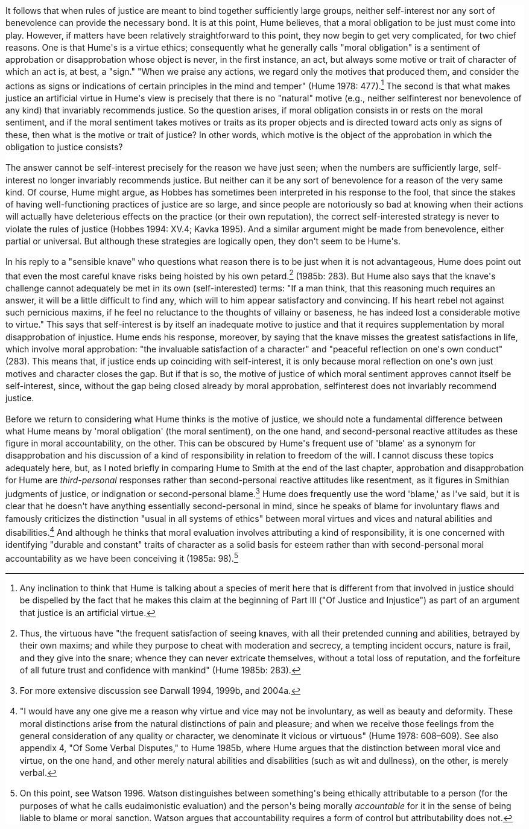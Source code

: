 It follows that when rules of justice are meant to bind together sufficiently large groups, neither self-interest nor any sort of benevolence can provide the necessary bond. It is at this point, Hume believes, that a moral obligation to be just must come into play. However, if matters have been relatively straightforward to this point, they now begin to get very complicated, for two chief reasons. One is that Hume's is a virtue ethics; consequently what he generally calls "moral obligation" is a sentiment of approbation or disapprobation whose object is never, in the first instance, an act, but always some motive or trait of character of which an act is, at best, a "sign." "When we praise any actions, we regard only the motives that produced them, and consider the actions as signs or indications of certain principles in the mind and temper" (Hume 1978: 477).[^12] The second is that what makes justice an artificial virtue in Hume's view is precisely that there is no "natural" motive (e.g., neither selfinterest nor benevolence of any kind) that invariably recommends justice. So the question arises, if moral obligation consists in or rests on the moral sentiment, and if the moral sentiment takes motives or traits as its proper objects and is directed toward acts only as signs of these, then what is the motive or trait of justice? In other words, which motive is the object of the approbation in which the obligation to justice consists?

The answer cannot be self-interest precisely for the reason we have just seen; when the numbers are sufficiently large, self-interest no longer invariably recommends justice. But neither can it be any sort of benevolence for a reason of the very same kind. Of course, Hume might argue, as Hobbes has sometimes been interpreted in his response to the fool, that since the stakes of having well-functioning practices of justice are so large, and since people are notoriously so bad at knowing when their actions will actually have deleterious effects on the practice (or their own reputation), the correct self-interested strategy is never to violate the rules of justice (Hobbes 1994: XV.4; Kavka 1995). And a similar argument might be made from benevolence, either partial or universal. But although these strategies are logically open, they don't seem to be Hume's.

In his reply to a "sensible knave" who questions what reason there is to be just when it is not advantageous, Hume does point out that even the most careful knave risks being hoisted by his own petard.[^13] (1985b: 283). But Hume also says that the knave's challenge cannot adequately be met in its own (self-interested) terms: "If a man think, that this reasoning much requires an answer, it will be a little difficult to find any, which will to him appear satisfactory and convincing. If his heart rebel not against such pernicious maxims, if he feel no reluctance to the thoughts of villainy or baseness, he has indeed lost a considerable motive to virtue." This says that self-interest is by itself an inadequate motive to justice and that it requires supplementation by moral disapprobation of injustice. Hume ends his response, moreover, by saying that the knave misses the greatest satisfactions in life, which involve moral approbation: "the invaluable satisfaction of a character" and "peaceful reflection on one's own conduct" (283). This means that, if justice ends up coinciding with self-interest, it is only because moral reflection on one's own just motives and character closes the gap. But if that is so, the motive of justice of which moral sentiment approves cannot itself be self-interest, since, without the gap being closed already by moral approbation, selfinterest does not invariably recommend justice.

Before we return to considering what Hume thinks is the motive of justice, we should note a fundamental difference between what Hume means by 'moral obligation' (the moral sentiment), on the one hand, and second-personal reactive attitudes as these figure in moral accountability, on the other. This can be obscured by Hume's frequent use of 'blame' as a synonym for disapprobation and his discussion of a kind of responsibility in relation to freedom of the will. I cannot discuss these topics adequately here, but, as I noted briefly in comparing Hume to Smith at the end of the last chapter, approbation and disapprobation for Hume are *third-personal* responses rather than second-personal reactive attitudes like resentment, as it figures in Smithian judgments of justice, or indignation or second-personal blame.[^14] Hume does frequently use the word 'blame,' as I've said, but it is clear that he doesn't have anything essentially second-personal in mind, since he speaks of blame for involuntary flaws and famously criticizes the distinction "usual in all systems of ethics" between moral virtues and vices and natural abilities and disabilities.[^15] And although he thinks that moral evaluation involves attributing a kind of responsibility, it is one concerned with identifying "durable and constant" traits of character as a solid basis for esteem rather than with second-personal moral accountability as we have been conceiving it (1985a: 98).[^16]


[^1]: As we will see, Hume has a minimalist view of what is necessary for the intentions to be appropriately shared, more like that of Bratman (1993) than Gilbert (1990).
[^2]: Although not cast explicitly in terms of reactive attitudes, I believe that Sripada (2005) can also be seen within this tradition.
[^3]: I was initially set thinking about these topics by Luca Parisoli's, "Hume and Reid on Promises" (2001), which I commented on at the David Hume Society Meetings, University College, Cork, Ireland, July 1999.
[^4]: Reid's *Essays on the Active Powers of the Human Mind* was published in 1788, twelve years after Adam Smith's discussion of the human disposition to "truck, barter, and exchange" in *Wealth of Nations* (1776), and eight years before J. G. Fichte's *Foundations of Natural Right* (1796), which established recognition *(Anerkennung)* as a central philosophical category of post-Kantian German philosophy.
[^5]: Hume lays them out in book 3, part 2 of *A Treatise of Human Nature* (Hume 1978) and section 3 of *An Enquiry Concerning the Principles of Morals* (Hume 1985). Discussions include: Baier 1991; Cohon 1997; Darwall 1995a; Gauthier 1979, 1992; and Haakonssen 1981.
[^6]: The central idea here can be put by saying that Hume is operating with a "practice conception" rather than a "summary conception" of rules, in Rawls's sense (Rawls 1955). Justice is realized in rule-structured practices whose participants regard the rules as "sacred and inviolable" (Hume 1978: 533) rather than heuristics or "rules of thumb" for producing social good.
[^7]: Actually, context suggests that Hume does not really mean here that acts required by rules of justice can be harmful on balance when we take full account of their effects on the general practice. And his view in the *Treatise* may be that this never happens. However, he clearly has this possibility in mind in the famous "sensible knave" passage from the second *Enquiry* (1985b: 282–283). For our purposes, we can ignore these complications. I discuss them in Darwall 1995a: 284–318.
[^8]: For a different reading, see Postema 1995. Postema's "first-person plural" interpretation puts great weight on a distinction between the "common sense of interest" and "sense of common interest" that Hume himself does not consistently mark. Moreover, sympathy, which Postema is right to stress for its role in the first-person plural standpoint, evidently plays no role in Hume's explanation of the formation of the convention that establishes rules of justice. On the contrary, Hume quite clearly says that the original motive to establishing justice is self-interest.
[^9]: As against Gilbert, however, I argue that this reason is not simply overridable; it is defeasible—so defeasible, in fact, that it may never have any force at all if, for example, the agreement is coerced.
[^10]: Gilbert's point, of course, is that Hume's oarsmen are not really rowing the boat together. If one stops, and the other says, "Hey, I thought we were rowing together," the first could quite reasonably reply, "What do you mean, 'we'?"
[^11]: This passage suggests, as I mentioned in footnote 7, that in the *Treatise,* Hume believes that breaches of the rule actually are against violators' interests. The problem he is pointing to here, however, is that, even if it were more for violators' long-term interest to comply, they can't be relied upon to perceive this. Again, we need not worry about this complication.
[^12]: Any inclination to think that Hume is talking about a species of merit here that is different from that involved in justice should be dispelled by the fact that he makes this claim at the beginning of Part III ("Of Justice and Injustice") as part of an argument that justice is an artificial virtue.
[^13]: Thus, the virtuous have "the frequent satisfaction of seeing knaves, with all their pretended cunning and abilities, betrayed by their own maxims; and while they purpose to cheat with moderation and secrecy, a tempting incident occurs, nature is frail, and they give into the snare; whence they can never extricate themselves, without a total loss of reputation, and the forfeiture of all future trust and confidence with mankind" (Hume 1985b: 283).
[^14]: For more extensive discussion see Darwall 1994, 1999b, and 2004a.
[^15]: "I would have any one give me a reason why virtue and vice may not be involuntary, as well as beauty and deformity. These moral distinctions arise from the natural distinctions of pain and pleasure; and when we receive those feelings from the general consideration of any quality or character, we denominate it vicious or virtuous" (Hume 1978: 608–609). See also appendix 4, "Of Some Verbal Disputes," to Hume 1985b, where Hume argues that the distinction between moral vice and virtue, on the one hand, and other merely natural abilities and disabilities (such as wit and dullness), on the other, is merely verbal.
[^16]: On this point, see Watson 1996. Watson distinguishes between something's being ethically attributable to a person (for the purposes of what he calls eudaimonistic evaluation) and the person's being morally *accountable* for it in the sense of being liable to blame or moral sanction. Watson argues that accountability requires a form of control but attributability does not.
[^17]: Thus, Hume says that individuals "lay themselves under the restraint of such rules" (1978: 499) and that rules of justice are "immediately embraced" (1985b: 192). See Darwall 1995a: 284–318.
[^18]: Another possibility is that the trait of justice is not so much tied to a distinctive motive or reason of justice as to the useful habit of following the rules of justice. This fits better with Hume's text in various ways, but seems not to give us a distinctive motive of which to approve. I am indebted to Remy Debes for this suggestion.
[^19]: A similar "externalization" is involved in Mill's remark, quoted above, that the feeling of conscience is a motive to act rightly. As Mill himself notes, when we accept "customary morality" as a matter of conscience, a morally required action "presents itself to the mind with the feeling of being in itself obligatory" (1998: ch. 3, §1).
[^20]: Of course, it might motivate me to look for reasons of the right kind.
[^21]: Obviously, what Reid means by 'injury' is nothing physical or medical, but something that is appropriately resented, as in "Sir, you do me an injury."
[^22]: It is instructive to compare a passage from Hume's second *Enquiry:* "Were there a species of creatures, intermingled with men, which, though rational, were possessed of such inferior strength, both of body and mind, that they were incapable of all resistance, and could never, upon the highest provocation, make us feel the effects of their resentment; the necessary consequence, I think, is, that we should be bound, by the laws of humanity, to give gentle usage to these creatures, but should not, properly speaking, lie under any restraint of justice with regard to them, nor could they possess any right or property, exclusive of such arbitrary lords. Our intercourse with them could not be called society, which supposes a degree of equality; but absolute command on the one side, and servile obedience on the other. Whatever we covet, they must instantly resign: Our permission is the only tenure, by which they hold their possessions: Our compassion and kindness the only check, by which they curb our lawless will: And as no inconvenience ever results from the exercise of a power, so firmly established in nature, the restraints of justice and property, being totally *useless,* would never have place in so unequal a confederacy" (1985: 190). For justice to be in play, according to Hume, the parties must be sufficiently close in power to make abiding by its rules genuinely advantageous. This would not be so, he thinks, if our power were sufficiently great in relation to certain creatures that we could use them for our ends with impunity.<br>Hume's reference to resentment is notable, as Kate Abramson has pointed out to me. But it is important also that Hume takes its relevance not to be intrinsic (or even as evidence of injustice), but to be indirect via mutual advantage. Issues of justice arise *only-if* creatures can make us "feel the effects of their resentment" in a way that makes it in our interest to establish conventions that establish obligations toward them.<br>Hume is here subject to the same kind of Strawsonian criticism that I have frequently mentioned and specifically lodged against Bernard Williams in Chapter 5 (footnote 4). Like Williams, Hume wants to accommodate the category of justice (or rights, for Williams), but without the second-personal moral psychology necessary for us to be able to accept "reasons of the right kind" for challenging injustice. It is one thing, again, to think that it would be desirable, whether from anyone's individual point of view or from some common standpoint, to hold someone accountable for doing something, or even to think that a habit of doing so is desirable or even worthy or esteem, but quite another to think that the action is of a kind that warrants resentment along with the authority to demand forbearance. Like Williams, Hume only admits reasons for challenging injustice that are outside any we accept within the second-person standpoint when we hold another accountable. I am indebted here to discussion with Simon Blackburn.
[^23]: Note also the following passage from Reid: "He perceives that injury is done to himself, and that he has a right to redress. The natural principle of resentment is roused by the view of its proper object, and excites him to defend his right. Even the injurious person is conscious of his doing injury; he dreads a just retaliation; and if it be in the power of the injured person, he expects it as due and deserved" (1969: 416–417).
[^24]: Or, as Hume might have put it, "Romish," since he says that promising is "one of the most mysterious and incomprehensible operations that can possibly be imagin'd, and may even be compar'd to *transubstantiation,* or *holy orders,* where a certain form of words, along with a certain intention, changes entirely the nature of an external object, and even of a human creature" (Hume 1978: 524).
[^25]: As Searle famously argued in "How to Derive an 'Ought' from an 'Is' " (1964), giving rise to an obligation to the promisee is part of the very idea of a promise. As we noted in Chapter 3, however, we can't really get an 'ought' from an 'is', Searle to the contrary notwithstanding. Either a genuine obligation follows from a promise, in which case whether someone actually promised is itself a normative rather than a factual question, or if it is a factual question, then the only thing that follows is a *de facto* authority to demand that it be kept, not the authority *de jure* that a genuinely normative obligation involves.
[^26]: I have been much helped by discussion with Edward S. Hinchman, and by Hinchman 2000.
[^27]: As we saw in Chapter 3, however, these reasons are defeasible third-personally.
[^28]: Compare Nietzsche's remark at the beginning of essay two of *On the Genealogy of Morals* (1994): "To breed an animal with the *right to make promises*—is not this the paradoxical task that nature has set itself in the case of man?"
[^29]: According to the *Oxford English Dictionary,* a scourge was a whip or a lash used to spin a top. Ulpian was a third-century Roman jurist, and Titius evidently appears in an example of restoring property in Blackstone's *Commentaries.*
[^30]: For interesting differences between agreements in this "everyday" sense, and mutually exchanged promises, see Gilbert 1996a.
[^31]: Of course, this might still not be effective. My point is simply that if the parties took one another to have second-personal competence and authority, it would be possible for the conventions to become thus established. Unlike Hume's story, the parties could regard one another as having (and regarding themselves as having) reasons (of the right kind) to comply.
[^32]: This is a consequence of the instance of Strawson's Point we called "Cudworth's Point" (see Chapter 5 above). Just as God cannot obligate us by his commands without it already being the case that he has second-personal authority with respect to us, so also would it be impossible for two individuals to obligate themselves especially to one another by an agreement unless they already had the second-personal standing so to obligate one another in this way. Again: "Second-personal authority out, second-personal authority in."
[^33]: I take this helpful term from Scanlon 1998: 268.
[^34]: Note, however, that it seems to be possible for individuals to share intentions, if not to agree in the everyday sense, without the full satisfaction of Gilbert's conditions. On this see, Bratman 1992 and 1993.
[^35]: Gilbert (1996b) maintains that parties to an agreement are obligated to comply even if the agreement is coerced. She grants that there may be no moral obligation to keep coerced agreements, but holds that there is an obligation that creates a normative reason for acting nonetheless. But if, as I believe, the parties to an agreement presuppose that they have an equal dignity as free and equal persons in addressing one another second-personally at all, then it is hard to see how this can be so. Any second-personal reasons for acting that agreements normally give rise to would seem to be defeated if the agreement is coerced. Of course, there might be other reasons for keeping a coerced agreement, such as self-interest. But without a second-personal reason, there can be no obligation to keep the agreement.
[^36]: Along similar lines, one might say that a warranted demand for honest dealing is built into the very idea of relating accountably to others.
[^37]: In what follows, I draw on Darwall (2006).
[^38]: I refer to Scanlon's presentation (2003). A very similar account is provided in 1998: 295–317.
[^39]: See, for example, Hare 1967.
[^40]: Judith Thomson argues that the capacity of promises to obligate requires no special explanation: "There is nothing deeper that needs to be or can be said about how wordgivings generally and promisings in particular generate claims. Their moral force lies in their generating claims; and the fact that they do generate claims is explained by the fact that issuing an invitation is offering to bind oneself, so that when the invitation is accepted, the offer is accepted, and one therefore *is* bound" (1990: 303). But this explanation seems already to assume the (second-personal) authority to bind and be bound by accepted invitations; without that, even if we assume that an offer to bind oneself to another is an invitation and that if other accepts this invitation, she will have accepted one's being bound to her, it is unclear why one couldn't simply cancel that by taking it back (as one could not if there were a genuine obligation, as there would be if one and she had the relevant second-personal authorities to be bound and to bind in the first place). I am indebted to Gary Watson for this passage from Thomson. (See Watson unpublished.)